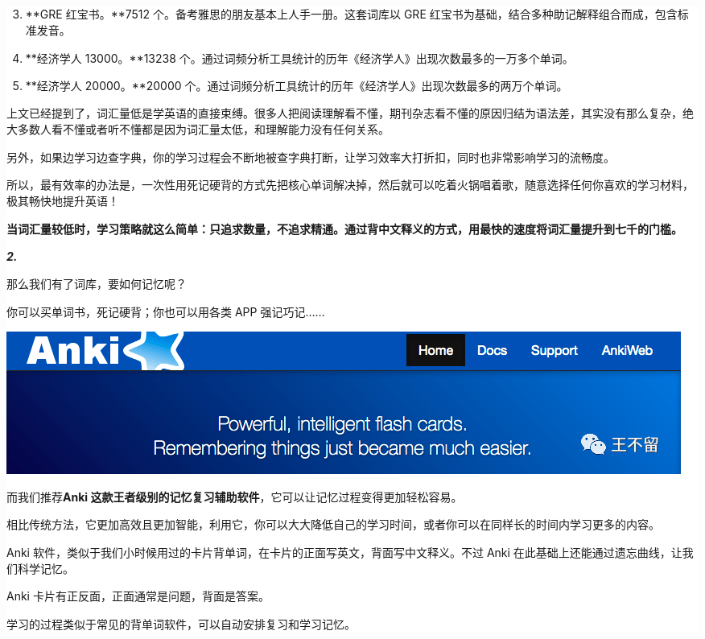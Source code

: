     
3.  **GRE 红宝书。**7512 个。备考雅思的朋友基本上人手一册。这套词库以 GRE 红宝书为基础，结合多种助记解释组合而成，包含标准发音。
    
      
    
4.  **经济学人 13000。**13238 个。通过词频分析工具统计的历年《经济学人》出现次数最多的一万多个单词。
    
      
    
5.  **经济学人 20000。**20000 个。通过词频分析工具统计的历年《经济学人》出现次数最多的两万个单词。
    

  

上文已经提到了，词汇量低是学英语的直接束缚。很多人把阅读理解看不懂，期刊杂志看不懂的原因归结为语法差，其实没有那么复杂，绝大多数人看不懂或者听不懂都是因为词汇量太低，和理解能力没有任何关系。

  

另外，如果边学习边查字典，你的学习过程会不断地被查字典打断，让学习效率大打折扣，同时也非常影响学习的流畅度。

  

所以，最有效率的办法是，一次性用死记硬背的方式先把核心单词解决掉，然后就可以吃着火锅唱着歌，随意选择任何你喜欢的学习材料，极其畅快地提升英语！

  

**当词汇量较低时，学习策略就这么简单：只追求数量，不追求精通。通过背中文释义的方式，用最快的速度将词汇量提升到七千的门槛。**

  

***2.***

  

那么我们有了词库，要如何记忆呢？

  

你可以买单词书，死记硬背；你也可以用各类 APP 强记巧记……

  

![图片](assets/1709196110-337d2bb11c9a05f8f1040cafb764f89c.png)

  

而我们推荐**Anki 这款王者级别的记忆复习辅助软件**，它可以让记忆过程变得更加轻松容易。

  

相比传统方法，它更加高效且更加智能，利用它，你可以大大降低自己的学习时间，或者你可以在同样长的时间内学习更多的内容。

  

Anki 软件，类似于我们小时候用过的卡片背单词，在卡片的正面写英文，背面写中文释义。不过 Anki 在此基础上还能通过遗忘曲线，让我们科学记忆。

  

Anki 卡片有正反面，正面通常是问题，背面是答案。

  

学习的过程类似于常见的背单词软件，可以自动安排复习和学习记忆。
